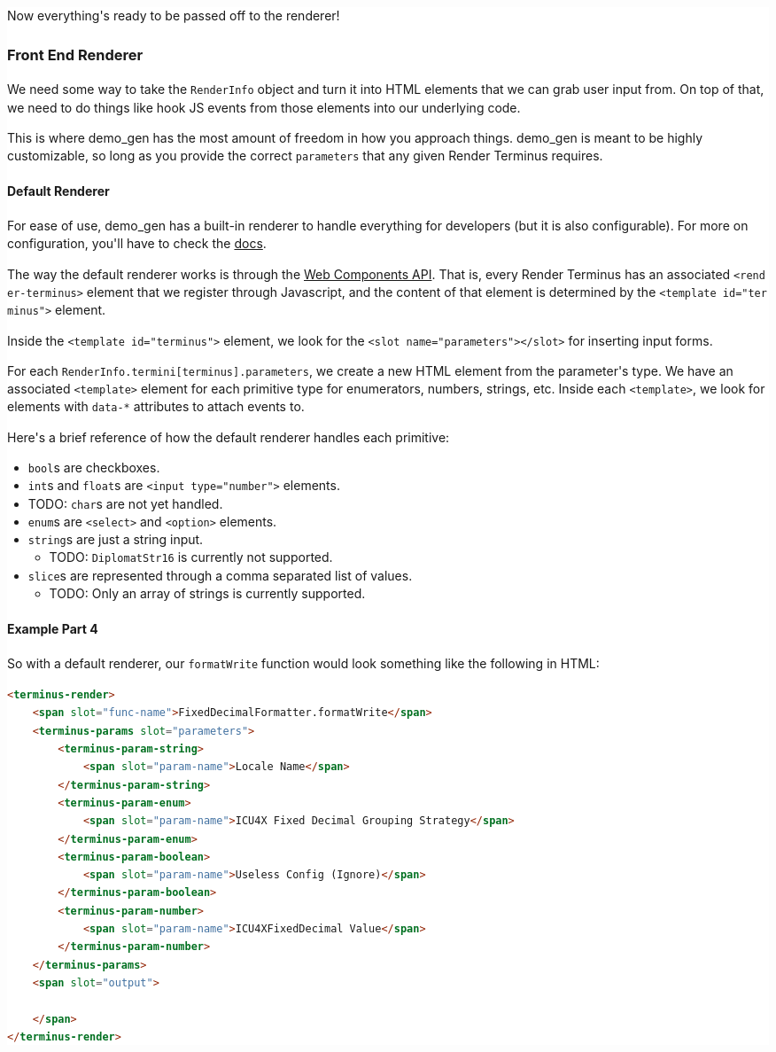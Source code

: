 Now everything's ready to be passed off to the renderer!

### Front End Renderer

We need some way to take the `RenderInfo` object and turn it into HTML elements that we can grab user input from. On top of that, we need to do things like hook JS events from those elements into our underlying code.

This is where demo_gen has the most amount of freedom in how you approach things. demo_gen is meant to be highly customizable, so long as you provide the correct `parameters` that any given Render Terminus requires.

#### Default Renderer

For ease of use, demo_gen has a built-in renderer to handle everything for developers (but it is also configurable). For more on configuration, you'll have to check the [docs](https://rust-diplomat.github.io/book/demo_gen/intro.html).

The way the default renderer works is through the [Web Components API](https://developer.mozilla.org/en-US/docs/Web/API/Web_components). That is, every Render Terminus has an associated `<render-terminus>` element that we register through Javascript, and the content of that element is determined by the `<template id="terminus">` element.

Inside the `<template id="terminus">` element, we look for the `<slot name="parameters"></slot>` for inserting input forms.

For each `RenderInfo.termini[terminus].parameters`, we create a new HTML element from the parameter's type. We have an associated `<template>` element for each primitive type for enumerators, numbers, strings, etc. Inside each `<template>`, we look for elements with `data-*` attributes to attach events to. 

Here's a brief reference of how the default renderer handles each primitive:

- `bool`s are checkboxes.
- `int`s and `float`s are `<input type="number">` elements.
- TODO: `char`s are not yet handled. 
- `enum`s are `<select>` and `<option>` elements.
- `string`s are just a string input. 
  - TODO: `DiplomatStr16` is currently not supported.
- `slice`s are represented through a comma separated list of values.
  - TODO: Only an array of strings is currently supported.

#### Example Part 4

So with a default renderer, our `formatWrite` function would look something like the following in HTML:

```html
<terminus-render>
	<span slot="func-name">FixedDecimalFormatter.formatWrite</span>
	<terminus-params slot="parameters">
		<terminus-param-string>
			<span slot="param-name">Locale Name</span>
		</terminus-param-string>
		<terminus-param-enum>
			<span slot="param-name">ICU4X Fixed Decimal Grouping Strategy</span>
		</terminus-param-enum>
		<terminus-param-boolean>
			<span slot="param-name">Useless Config (Ignore)</span>
		</terminus-param-boolean>
		<terminus-param-number>
			<span slot="param-name">ICU4XFixedDecimal Value</span>
		</terminus-param-number>
	</terminus-params>
	<span slot="output">

	</span>
</terminus-render>
```

[^generation]: demo_gen automatically finds these functions by default.
[^tree]: This tree only exists on the call stack. As we find each `MethodDependency`, it is quickly turned into Javascript and then passed up the call stack.